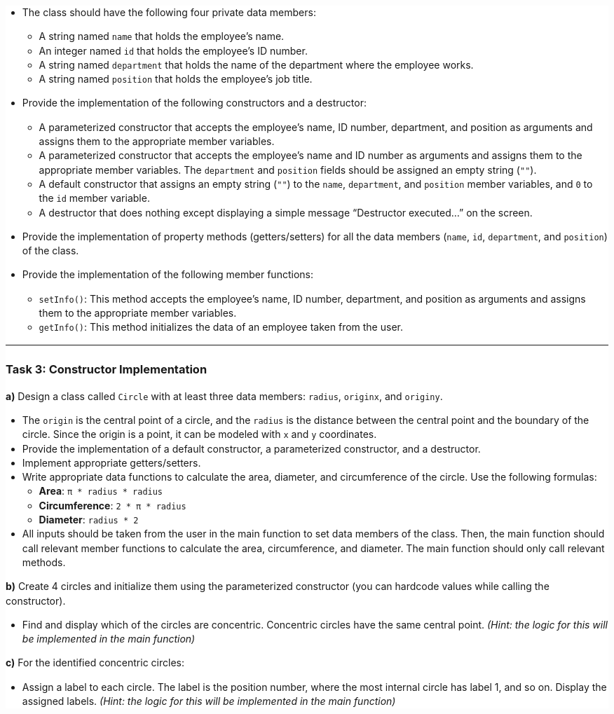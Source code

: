 - The class should have the following four private data members:
  - A string named `name` that holds the employee’s name.
  - An integer named `id` that holds the employee’s ID number.
  - A string named `department` that holds the name of the department where the employee works.
  - A string named `position` that holds the employee’s job title.

- Provide the implementation of the following constructors and a destructor:
  - A parameterized constructor that accepts the employee’s name, ID number, department, and position as arguments and assigns them to the appropriate member variables.
  - A parameterized constructor that accepts the employee’s name and ID number as arguments and assigns them to the appropriate member variables. The `department` and `position` fields should be assigned an empty string (`""`).
  - A default constructor that assigns an empty string (`""`) to the `name`, `department`, and `position` member variables, and `0` to the `id` member variable.
  - A destructor that does nothing except displaying a simple message “Destructor executed…” on the screen.

- Provide the implementation of property methods (getters/setters) for all the data members (`name`, `id`, `department`, and `position`) of the class.

- Provide the implementation of the following member functions:
  - `setInfo()`: This method accepts the employee’s name, ID number, department, and position as arguments and assigns them to the appropriate member variables.
  - `getInfo()`: This method initializes the data of an employee taken from the user.

---

### Task 3: Constructor Implementation 

**a)** Design a class called `Circle` with at least three data members: `radius`, `originx`, and `originy`. 
- The `origin` is the central point of a circle, and the `radius` is the distance between the central point and the boundary of the circle. Since the origin is a point, it can be modeled with `x` and `y` coordinates.
- Provide the implementation of a default constructor, a parameterized constructor, and a destructor.
- Implement appropriate getters/setters.
- Write appropriate data functions to calculate the area, diameter, and circumference of the circle. Use the following formulas:
  - **Area**: `π * radius * radius`
  - **Circumference**: `2 * π * radius`
  - **Diameter**: `radius * 2`
- All inputs should be taken from the user in the main function to set data members of the class. Then, the main function should call relevant member functions to calculate the area, circumference, and diameter. The main function should only call relevant methods.

**b)** Create 4 circles and initialize them using the parameterized constructor (you can hardcode values while calling the constructor).
- Find and display which of the circles are concentric. Concentric circles have the same central point. *(Hint: the logic for this will be implemented in the main function)*

**c)** For the identified concentric circles:
- Assign a label to each circle. The label is the position number, where the most internal circle has label 1, and so on. Display the assigned labels. *(Hint: the logic for this will be implemented in the main function)*
